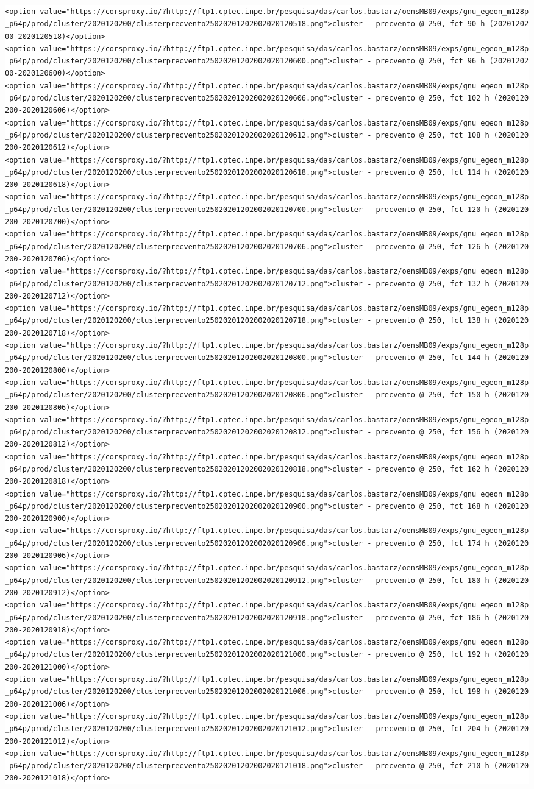     <option value="https://corsproxy.io/?http://ftp1.cptec.inpe.br/pesquisa/das/carlos.bastarz/oensMB09/exps/gnu_egeon_m128p_p64p/prod/cluster/2020120200/clusterprecvento25020201202002020120518.png">cluster - precvento @ 250, fct 90 h (2020120200-2020120518)</option>
    <option value="https://corsproxy.io/?http://ftp1.cptec.inpe.br/pesquisa/das/carlos.bastarz/oensMB09/exps/gnu_egeon_m128p_p64p/prod/cluster/2020120200/clusterprecvento25020201202002020120600.png">cluster - precvento @ 250, fct 96 h (2020120200-2020120600)</option>
    <option value="https://corsproxy.io/?http://ftp1.cptec.inpe.br/pesquisa/das/carlos.bastarz/oensMB09/exps/gnu_egeon_m128p_p64p/prod/cluster/2020120200/clusterprecvento25020201202002020120606.png">cluster - precvento @ 250, fct 102 h (2020120200-2020120606)</option>
    <option value="https://corsproxy.io/?http://ftp1.cptec.inpe.br/pesquisa/das/carlos.bastarz/oensMB09/exps/gnu_egeon_m128p_p64p/prod/cluster/2020120200/clusterprecvento25020201202002020120612.png">cluster - precvento @ 250, fct 108 h (2020120200-2020120612)</option>
    <option value="https://corsproxy.io/?http://ftp1.cptec.inpe.br/pesquisa/das/carlos.bastarz/oensMB09/exps/gnu_egeon_m128p_p64p/prod/cluster/2020120200/clusterprecvento25020201202002020120618.png">cluster - precvento @ 250, fct 114 h (2020120200-2020120618)</option>
    <option value="https://corsproxy.io/?http://ftp1.cptec.inpe.br/pesquisa/das/carlos.bastarz/oensMB09/exps/gnu_egeon_m128p_p64p/prod/cluster/2020120200/clusterprecvento25020201202002020120700.png">cluster - precvento @ 250, fct 120 h (2020120200-2020120700)</option>
    <option value="https://corsproxy.io/?http://ftp1.cptec.inpe.br/pesquisa/das/carlos.bastarz/oensMB09/exps/gnu_egeon_m128p_p64p/prod/cluster/2020120200/clusterprecvento25020201202002020120706.png">cluster - precvento @ 250, fct 126 h (2020120200-2020120706)</option>
    <option value="https://corsproxy.io/?http://ftp1.cptec.inpe.br/pesquisa/das/carlos.bastarz/oensMB09/exps/gnu_egeon_m128p_p64p/prod/cluster/2020120200/clusterprecvento25020201202002020120712.png">cluster - precvento @ 250, fct 132 h (2020120200-2020120712)</option>
    <option value="https://corsproxy.io/?http://ftp1.cptec.inpe.br/pesquisa/das/carlos.bastarz/oensMB09/exps/gnu_egeon_m128p_p64p/prod/cluster/2020120200/clusterprecvento25020201202002020120718.png">cluster - precvento @ 250, fct 138 h (2020120200-2020120718)</option>
    <option value="https://corsproxy.io/?http://ftp1.cptec.inpe.br/pesquisa/das/carlos.bastarz/oensMB09/exps/gnu_egeon_m128p_p64p/prod/cluster/2020120200/clusterprecvento25020201202002020120800.png">cluster - precvento @ 250, fct 144 h (2020120200-2020120800)</option>
    <option value="https://corsproxy.io/?http://ftp1.cptec.inpe.br/pesquisa/das/carlos.bastarz/oensMB09/exps/gnu_egeon_m128p_p64p/prod/cluster/2020120200/clusterprecvento25020201202002020120806.png">cluster - precvento @ 250, fct 150 h (2020120200-2020120806)</option>
    <option value="https://corsproxy.io/?http://ftp1.cptec.inpe.br/pesquisa/das/carlos.bastarz/oensMB09/exps/gnu_egeon_m128p_p64p/prod/cluster/2020120200/clusterprecvento25020201202002020120812.png">cluster - precvento @ 250, fct 156 h (2020120200-2020120812)</option>
    <option value="https://corsproxy.io/?http://ftp1.cptec.inpe.br/pesquisa/das/carlos.bastarz/oensMB09/exps/gnu_egeon_m128p_p64p/prod/cluster/2020120200/clusterprecvento25020201202002020120818.png">cluster - precvento @ 250, fct 162 h (2020120200-2020120818)</option>
    <option value="https://corsproxy.io/?http://ftp1.cptec.inpe.br/pesquisa/das/carlos.bastarz/oensMB09/exps/gnu_egeon_m128p_p64p/prod/cluster/2020120200/clusterprecvento25020201202002020120900.png">cluster - precvento @ 250, fct 168 h (2020120200-2020120900)</option>
    <option value="https://corsproxy.io/?http://ftp1.cptec.inpe.br/pesquisa/das/carlos.bastarz/oensMB09/exps/gnu_egeon_m128p_p64p/prod/cluster/2020120200/clusterprecvento25020201202002020120906.png">cluster - precvento @ 250, fct 174 h (2020120200-2020120906)</option>
    <option value="https://corsproxy.io/?http://ftp1.cptec.inpe.br/pesquisa/das/carlos.bastarz/oensMB09/exps/gnu_egeon_m128p_p64p/prod/cluster/2020120200/clusterprecvento25020201202002020120912.png">cluster - precvento @ 250, fct 180 h (2020120200-2020120912)</option>
    <option value="https://corsproxy.io/?http://ftp1.cptec.inpe.br/pesquisa/das/carlos.bastarz/oensMB09/exps/gnu_egeon_m128p_p64p/prod/cluster/2020120200/clusterprecvento25020201202002020120918.png">cluster - precvento @ 250, fct 186 h (2020120200-2020120918)</option>
    <option value="https://corsproxy.io/?http://ftp1.cptec.inpe.br/pesquisa/das/carlos.bastarz/oensMB09/exps/gnu_egeon_m128p_p64p/prod/cluster/2020120200/clusterprecvento25020201202002020121000.png">cluster - precvento @ 250, fct 192 h (2020120200-2020121000)</option>
    <option value="https://corsproxy.io/?http://ftp1.cptec.inpe.br/pesquisa/das/carlos.bastarz/oensMB09/exps/gnu_egeon_m128p_p64p/prod/cluster/2020120200/clusterprecvento25020201202002020121006.png">cluster - precvento @ 250, fct 198 h (2020120200-2020121006)</option>
    <option value="https://corsproxy.io/?http://ftp1.cptec.inpe.br/pesquisa/das/carlos.bastarz/oensMB09/exps/gnu_egeon_m128p_p64p/prod/cluster/2020120200/clusterprecvento25020201202002020121012.png">cluster - precvento @ 250, fct 204 h (2020120200-2020121012)</option>
    <option value="https://corsproxy.io/?http://ftp1.cptec.inpe.br/pesquisa/das/carlos.bastarz/oensMB09/exps/gnu_egeon_m128p_p64p/prod/cluster/2020120200/clusterprecvento25020201202002020121018.png">cluster - precvento @ 250, fct 210 h (2020120200-2020121018)</option>